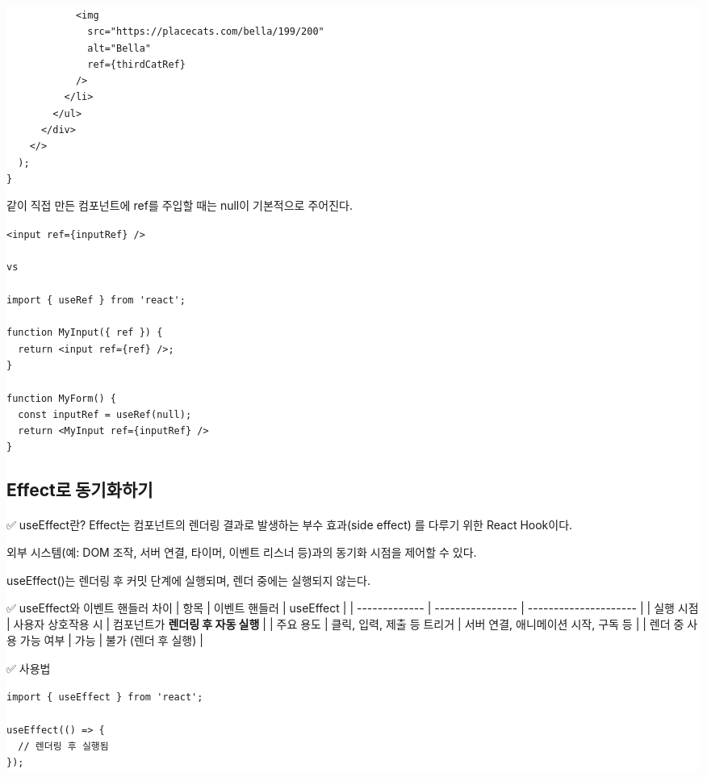 ```
            <img
              src="https://placecats.com/bella/199/200"
              alt="Bella"
              ref={thirdCatRef}
            />
          </li>
        </ul>
      </div>
    </>
  );
}
```

<MyInput /> 같이 직접 만든 컴포넌트에 ref를 주입할 때는 null이 기본적으로 주어진다.

```
<input ref={inputRef} />

vs

import { useRef } from 'react';

function MyInput({ ref }) {
  return <input ref={ref} />;
}

function MyForm() {
  const inputRef = useRef(null);
  return <MyInput ref={inputRef} />
}
```

## Effect로 동기화하기

✅ useEffect란?
Effect는 컴포넌트의 렌더링 결과로 발생하는 부수 효과(side effect) 를 다루기 위한 React Hook이다.

외부 시스템(예: DOM 조작, 서버 연결, 타이머, 이벤트 리스너 등)과의 동기화 시점을 제어할 수 있다.

useEffect()는 렌더링 후 커밋 단계에 실행되며, 렌더 중에는 실행되지 않는다.

✅ useEffect와 이벤트 핸들러 차이
| 항목 | 이벤트 핸들러 | useEffect |
| ------------- | ---------------- | --------------------- |
| 실행 시점 | 사용자 상호작용 시 | 컴포넌트가 **렌더링 후 자동 실행** |
| 주요 용도 | 클릭, 입력, 제출 등 트리거 | 서버 연결, 애니메이션 시작, 구독 등 |
| 렌더 중 사용 가능 여부 | 가능 | 불가 (렌더 후 실행) |

✅ 사용법

```
import { useEffect } from 'react';

useEffect(() => {
  // 렌더링 후 실행됨
});
```
